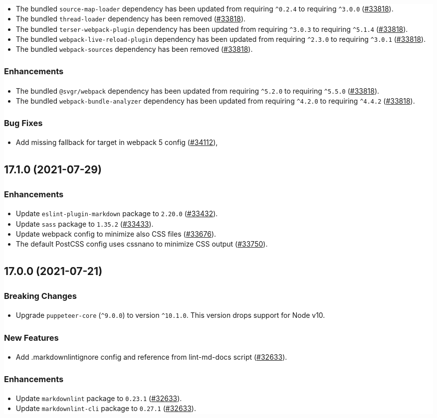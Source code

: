 -   The bundled `source-map-loader` dependency has been updated from requiring `^0.2.4` to requiring `^3.0.0` ([#33818](https://github.com/WordPress/gutenberg/pull/33818)).
-   The bundled `thread-loader` dependency has been removed ([#33818](https://github.com/WordPress/gutenberg/pull/33818)).
-   The bundled `terser-webpack-plugin` dependency has been updated from requiring `^3.0.3` to requiring `^5.1.4` ([#33818](https://github.com/WordPress/gutenberg/pull/33818)).
-   The bundled `webpack-live-reload-plugin` dependency has been updated from requiring `^2.3.0` to requiring `^3.0.1` ([#33818](https://github.com/WordPress/gutenberg/pull/33818)).
-   The bundled `webpack-sources` dependency has been removed ([#33818](https://github.com/WordPress/gutenberg/pull/33818)).

### Enhancements

-   The bundled `@svgr/webpack` dependency has been updated from requiring `^5.2.0` to requiring `^5.5.0` ([#33818](https://github.com/WordPress/gutenberg/pull/33818)).
-   The bundled `webpack-bundle-analyzer` dependency has been updated from requiring `^4.2.0` to requiring `^4.4.2` ([#33818](https://github.com/WordPress/gutenberg/pull/33818)).

### Bug Fixes

-   Add missing fallback for target in webpack 5 config ([#34112](https://github.com/WordPress/gutenberg/pull/34112)),

## 17.1.0 (2021-07-29)

### Enhancements

-   Update `eslint-plugin-markdown` package to `2.20.0` ([#33432](https://github.com/WordPress/gutenberg/pull/33432)).
-   Update `sass` package to `1.35.2` ([#33433](https://github.com/WordPress/gutenberg/pull/33433)).
-   Update webpack config to minimize also CSS files ([#33676](https://github.com/WordPress/gutenberg/pull/33676)).
-   The default PostCSS config uses cssnano to minimize CSS output ([#33750](https://github.com/WordPress/gutenberg/pull/33750)).

## 17.0.0 (2021-07-21)

### Breaking Changes

-   Upgrade `puppeteer-core` (`^9.0.0`) to version `^10.1.0`. This version drops support for Node v10.

### New Features

-   Add .markdownlintignore config and reference from lint-md-docs script ([#32633](https://github.com/WordPress/gutenberg/pull/32633)).

### Enhancements

-   Update `markdownlint` package to `0.23.1` ([#32633](https://github.com/WordPress/gutenberg/pull/32633)).
-   Update `markdownlint-cli` package to `0.27.1` ([#32633](https://github.com/WordPress/gutenberg/pull/32633)).
